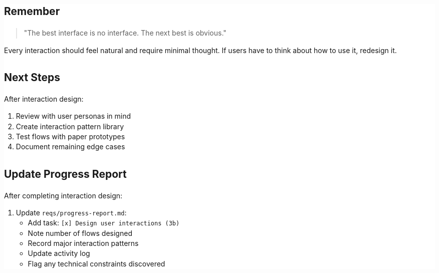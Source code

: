 ## Remember

> "The best interface is no interface. The next best is obvious."

Every interaction should feel natural and require minimal thought. If users have to think about how to use it, redesign it.

## Next Steps

After interaction design:
1. Review with user personas in mind
2. Create interaction pattern library
3. Test flows with paper prototypes
4. Document remaining edge cases

## Update Progress Report

After completing interaction design:
1. Update `reqs/progress-report.md`:
   - Add task: `[x] Design user interactions (3b)`
   - Note number of flows designed
   - Record major interaction patterns
   - Update activity log
   - Flag any technical constraints discovered